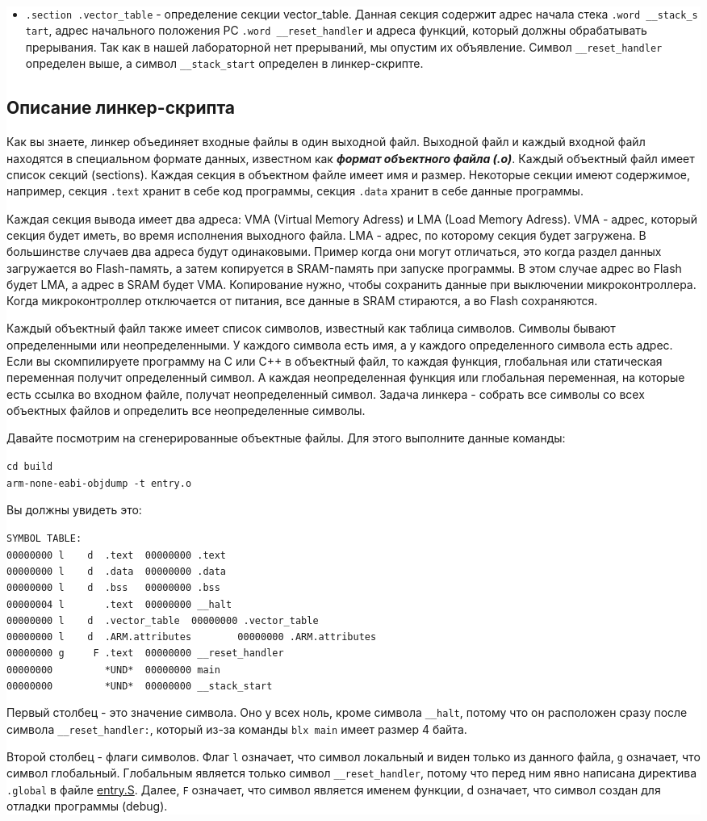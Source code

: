 - `.section .vector_table` - определение секции vector_table. Данная секция содержит адрес начала стека `.word __stack_start`, адрес начального положения PC `.word __reset_handler` и адреса функций, который должны обрабатывать прерывания. Так как в нашей лабораторной нет прерываний, мы опустим их объявление. Символ `__reset_handler` определен выше, а символ `__stack_start` определен в линкер-скрипте.

## Описание линкер-скрипта
Как вы знаете, линкер объединяет входные файлы в один выходной файл. Выходной файл и каждый входной файл находятся в специальном формате данных, известном как ***формат объектного файла (.o)***. Каждый объектный файл имеет список секций (sections). Каждая секция в объектном файле имеет имя и размер. Некоторые секции имеют содержимое, например, секция `.text` хранит в себе код программы, секция `.data` хранит в себе данные программы.

Каждая секция вывода имеет два адреса: VMA (Virtual Memory Adress) и LMA (Load Memory Adress). VMA - адрес, который секция будет иметь, во время исполнения выходного файла. LMA - адрес, по которому секция будет загружена. В большинстве случаев два адреса будут одинаковыми. Пример когда они могут отличаться, это когда раздел данных загружается во Flash-память, а затем копируется в SRAM-память при запуске программы. В этом случае адрес во Flash будет LMA, а адрес в SRAM будет VMA. Копирование нужно, чтобы сохранить данные при выключении микроконтроллера. Когда микроконтроллер отключается от питания, все данные в SRAM стираются, а во Flash сохраняются.

Каждый объектный файл также имеет список символов, известный как таблица символов. Символы бывают определенными или неопределенными. У каждого символа есть имя, а у каждого определенного символа есть адрес. Если вы скомпилируете программу на C или C++ в объектный файл, то каждая функция, глобальная или статическая переменная получит определенный символ. А каждая неопределенная функция или глобальная переменная, на которые есть ссылка во входном файле, получат неопределенный символ. Задача линкера - собрать все символы со всех объектных файлов и определить все неопределенные символы.

Давайте посмотрим на сгенерированные объектные файлы. Для этого выполните данные команды:
```
cd build
arm-none-eabi-objdump -t entry.o
```

Вы должны увидеть это:
```
SYMBOL TABLE:
00000000 l    d  .text  00000000 .text
00000000 l    d  .data  00000000 .data
00000000 l    d  .bss   00000000 .bss
00000004 l       .text  00000000 __halt
00000000 l    d  .vector_table  00000000 .vector_table
00000000 l    d  .ARM.attributes        00000000 .ARM.attributes
00000000 g     F .text  00000000 __reset_handler
00000000         *UND*  00000000 main
00000000         *UND*  00000000 __stack_start
```
Первый столбец - это значение символа. Оно у всех ноль, кроме символа `__halt`, потому что он расположен сразу после символа `__reset_handler:`, который из-за команды `blx main` имеет размер 4 байта.

Второй столбец - флаги символов. Флаг `l` означает, что символ локальный и виден только из данного файла, `g` означает, что символ глобальный. Глобальным является только символ `__reset_handler`, потому что перед ним явно написана директива `.global` в файле [entry.S](entry.S). Далее, `F` означает, что символ является именем функции, d означает, что символ создан для отладки программы (debug).
